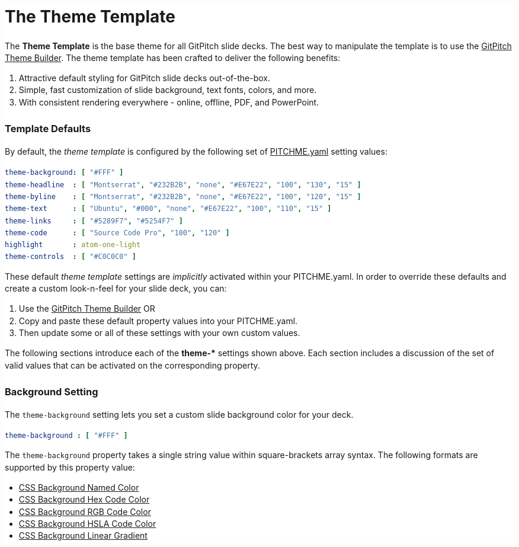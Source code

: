 # The Theme Template

The **Theme Template** is the base theme for all GitPitch slide decks. The best way to manipulate the template is to use the [GitPitch Theme Builder](/theme/builder.md). The theme template has been crafted to deliver the following benefits:

1. Attractive default styling for GitPitch slide decks out-of-the-box.
1. Simple, fast customization of slide background, text fonts, colors, and more.
1. With consistent rendering everywhere - online, offline, PDF, and PowerPoint.

### Template Defaults

By default, the *theme template* is configured by the following set of [PITCHME.yaml](/conventions/pitchme-yaml.md) setting values:

```yaml
theme-background: [ "#FFF" ]
theme-headline  : [ "Montserrat", "#232B2B", "none", "#E67E22", "100", "130", "15" ]
theme-byline    : [ "Montserrat", "#232B2B", "none", "#E67E22", "100", "120", "15" ]
theme-text      : [ "Ubuntu", "#000", "none", "#E67E22", "100", "110", "15" ]
theme-links     : [ "#5289F7", "#5254F7" ]
theme-code      : [ "Source Code Pro", "100", "120" ]
highlight       : atom-one-light
theme-controls  : [ "#C0C0C0" ]
```

These default *theme template* settings are *implicitly* activated within your PITCHME.yaml. In order to override these defaults and create a custom look-n-feel for your slide deck, you can:

1. Use the [GitPitch Theme Builder](/theme/builder.md) OR
1. Copy and paste these default property values into your PITCHME.yaml.
1. Then update some or all of these settings with your own custom values.

The following sections introduce each of the **theme-\*** settings shown above. Each section includes a discussion of the set of valid values that can be activated on the corresponding property.

### Background Setting

The `theme-background` setting lets you set a custom slide background color for your deck.

```yaml
theme-background : [ "#FFF" ]
```

The `theme-background` property takes a single string value within square-brackets array syntax. The following formats are supported by this property value:

- [CSS Background Named Color](https://developer.mozilla.org/en-US/docs/Web/CSS/background-color)
- [CSS Background Hex Code Color](https://developer.mozilla.org/en-US/docs/Web/CSS/background-color)
- [CSS Background RGB Code Color](https://developer.mozilla.org/en-US/docs/Web/CSS/background-color)
- [CSS Background HSLA Code Color](https://developer.mozilla.org/en-US/docs/Web/CSS/background-color)
- [CSS Background Linear Gradient](https://developer.mozilla.org/en-US/docs/Web/CSS/linear-gradient)
